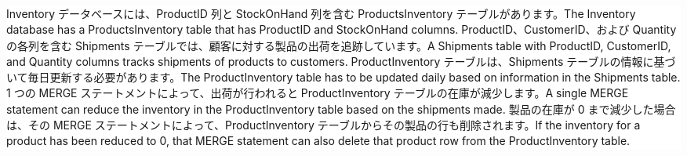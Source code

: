  <span data-ttu-id="8ac69-154">Inventory データベースには、ProductID 列と StockOnHand 列を含む ProductsInventory テーブルがあります。</span><span class="sxs-lookup"><span data-stu-id="8ac69-154">The Inventory database has a ProductsInventory table that has ProductID and StockOnHand columns.</span></span> <span data-ttu-id="8ac69-155">ProductID、CustomerID、および Quantity の各列を含む Shipments テーブルでは、顧客に対する製品の出荷を追跡しています。</span><span class="sxs-lookup"><span data-stu-id="8ac69-155">A Shipments table with ProductID, CustomerID, and Quantity columns tracks shipments of products to customers.</span></span> <span data-ttu-id="8ac69-156">ProductInventory テーブルは、Shipments テーブルの情報に基づいて毎日更新する必要があります。</span><span class="sxs-lookup"><span data-stu-id="8ac69-156">The ProductInventory table has to be updated daily based on information in the Shipments table.</span></span> <span data-ttu-id="8ac69-157">1 つの MERGE ステートメントによって、出荷が行われると ProductInventory テーブルの在庫が減少します。</span><span class="sxs-lookup"><span data-stu-id="8ac69-157">A single MERGE statement can reduce the inventory in the ProductInventory table based on the shipments made.</span></span> <span data-ttu-id="8ac69-158">製品の在庫が 0 まで減少した場合は、その MERGE ステートメントによって、ProductInventory テーブルからその製品の行も削除されます。</span><span class="sxs-lookup"><span data-stu-id="8ac69-158">If the inventory for a product has been reduced to 0, that MERGE statement can also delete that product row from the ProductInventory table.</span></span>  
  
  
